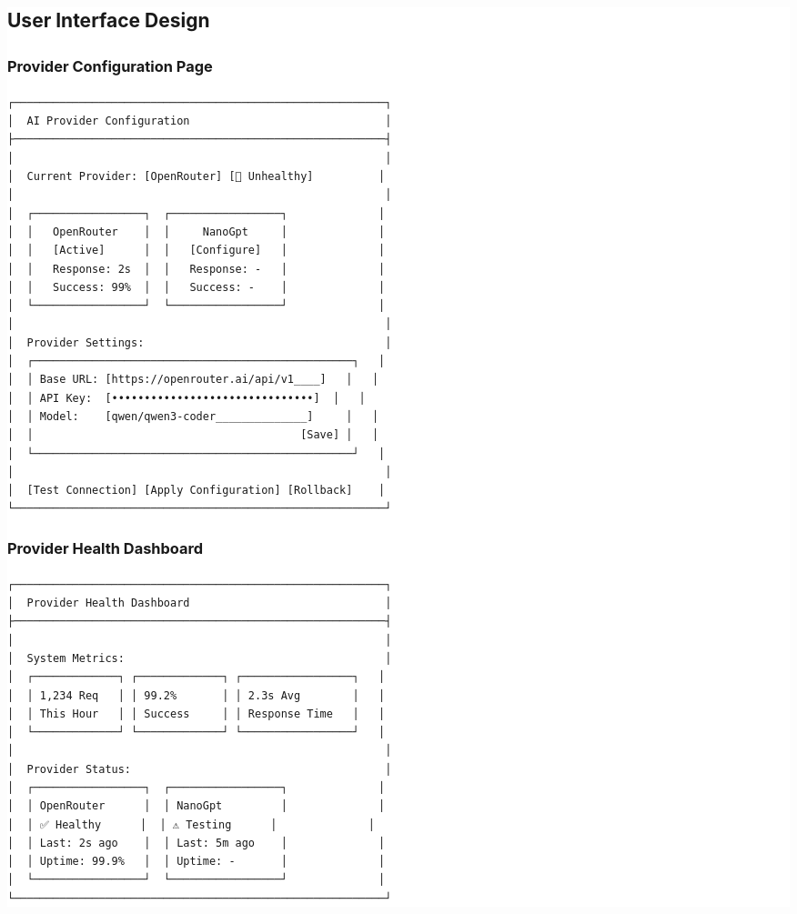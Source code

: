 ## User Interface Design

### Provider Configuration Page
```
┌─────────────────────────────────────────────────────────┐
│  AI Provider Configuration                              │
├─────────────────────────────────────────────────────────┤
│                                                         │
│  Current Provider: [OpenRouter] [🔴 Unhealthy]          │
│                                                         │
│  ┌─────────────────┐  ┌─────────────────┐              │
│  │   OpenRouter    │  │     NanoGpt     │              │
│  │   [Active]      │  │   [Configure]   │              │
│  │   Response: 2s  │  │   Response: -   │              │
│  │   Success: 99%  │  │   Success: -    │              │
│  └─────────────────┘  └─────────────────┘              │
│                                                         │
│  Provider Settings:                                     │
│  ┌─────────────────────────────────────────────────┐   │
│  │ Base URL: [https://openrouter.ai/api/v1____]   │   │
│  │ API Key:  [•••••••••••••••••••••••••••••••]  │   │
│  │ Model:    [qwen/qwen3-coder______________]     │   │
│  │                                         [Save] │   │
│  └─────────────────────────────────────────────────┘   │
│                                                         │
│  [Test Connection] [Apply Configuration] [Rollback]    │
└─────────────────────────────────────────────────────────┘
```

### Provider Health Dashboard
```
┌─────────────────────────────────────────────────────────┐
│  Provider Health Dashboard                              │
├─────────────────────────────────────────────────────────┤
│                                                         │
│  System Metrics:                                        │
│  ┌─────────────┐ ┌─────────────┐ ┌─────────────────┐   │
│  │ 1,234 Req   │ │ 99.2%       │ │ 2.3s Avg        │   │
│  │ This Hour   │ │ Success     │ │ Response Time   │   │
│  └─────────────┘ └─────────────┘ └─────────────────┘   │
│                                                         │
│  Provider Status:                                       │
│  ┌─────────────────┐  ┌─────────────────┐              │
│  │ OpenRouter      │  │ NanoGpt         │              │
│  │ ✅ Healthy      │  │ ⚠️ Testing      │              │
│  │ Last: 2s ago    │  │ Last: 5m ago    │              │
│  │ Uptime: 99.9%   │  │ Uptime: -       │              │
│  └─────────────────┘  └─────────────────┘              │
└─────────────────────────────────────────────────────────┘
```
